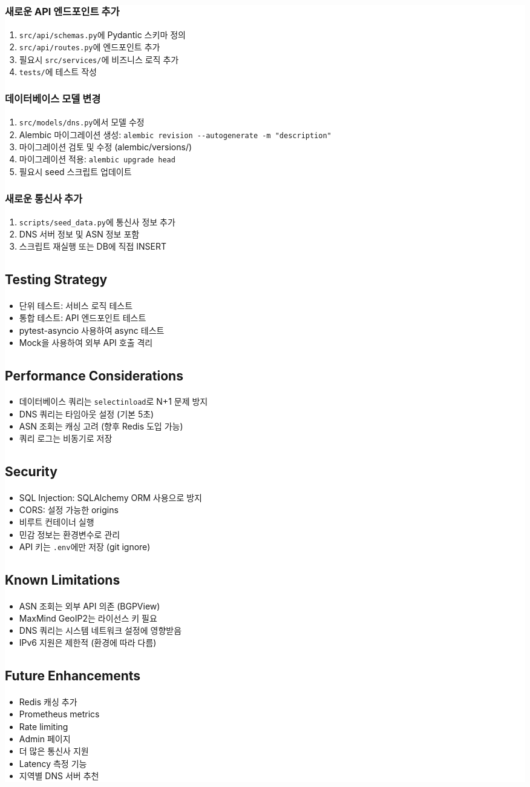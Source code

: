 ### 새로운 API 엔드포인트 추가

1. `src/api/schemas.py`에 Pydantic 스키마 정의
2. `src/api/routes.py`에 엔드포인트 추가
3. 필요시 `src/services/`에 비즈니스 로직 추가
4. `tests/`에 테스트 작성

### 데이터베이스 모델 변경

1. `src/models/dns.py`에서 모델 수정
2. Alembic 마이그레이션 생성: `alembic revision --autogenerate -m "description"`
3. 마이그레이션 검토 및 수정 (alembic/versions/)
4. 마이그레이션 적용: `alembic upgrade head`
5. 필요시 seed 스크립트 업데이트

### 새로운 통신사 추가

1. `scripts/seed_data.py`에 통신사 정보 추가
2. DNS 서버 정보 및 ASN 정보 포함
3. 스크립트 재실행 또는 DB에 직접 INSERT

## Testing Strategy

- 단위 테스트: 서비스 로직 테스트
- 통합 테스트: API 엔드포인트 테스트
- pytest-asyncio 사용하여 async 테스트
- Mock을 사용하여 외부 API 호출 격리

## Performance Considerations

- 데이터베이스 쿼리는 `selectinload`로 N+1 문제 방지
- DNS 쿼리는 타임아웃 설정 (기본 5초)
- ASN 조회는 캐싱 고려 (향후 Redis 도입 가능)
- 쿼리 로그는 비동기로 저장

## Security

- SQL Injection: SQLAlchemy ORM 사용으로 방지
- CORS: 설정 가능한 origins
- 비루트 컨테이너 실행
- 민감 정보는 환경변수로 관리
- API 키는 `.env`에만 저장 (git ignore)

## Known Limitations

- ASN 조회는 외부 API 의존 (BGPView)
- MaxMind GeoIP2는 라이선스 키 필요
- DNS 쿼리는 시스템 네트워크 설정에 영향받음
- IPv6 지원은 제한적 (환경에 따라 다름)

## Future Enhancements

- Redis 캐싱 추가
- Prometheus metrics
- Rate limiting
- Admin 페이지
- 더 많은 통신사 지원
- Latency 측정 기능
- 지역별 DNS 서버 추천
